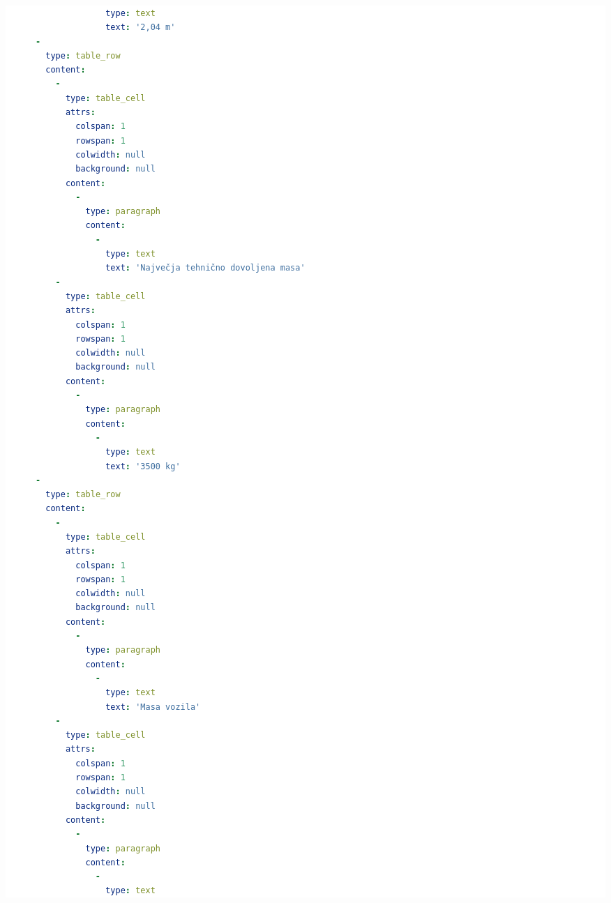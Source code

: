 ```yaml
                    type: text
                    text: '2,04 m'
      -
        type: table_row
        content:
          -
            type: table_cell
            attrs:
              colspan: 1
              rowspan: 1
              colwidth: null
              background: null
            content:
              -
                type: paragraph
                content:
                  -
                    type: text
                    text: 'Največja tehnično dovoljena masa'
          -
            type: table_cell
            attrs:
              colspan: 1
              rowspan: 1
              colwidth: null
              background: null
            content:
              -
                type: paragraph
                content:
                  -
                    type: text
                    text: '3500 kg'
      -
        type: table_row
        content:
          -
            type: table_cell
            attrs:
              colspan: 1
              rowspan: 1
              colwidth: null
              background: null
            content:
              -
                type: paragraph
                content:
                  -
                    type: text
                    text: 'Masa vozila'
          -
            type: table_cell
            attrs:
              colspan: 1
              rowspan: 1
              colwidth: null
              background: null
            content:
              -
                type: paragraph
                content:
                  -
                    type: text
```